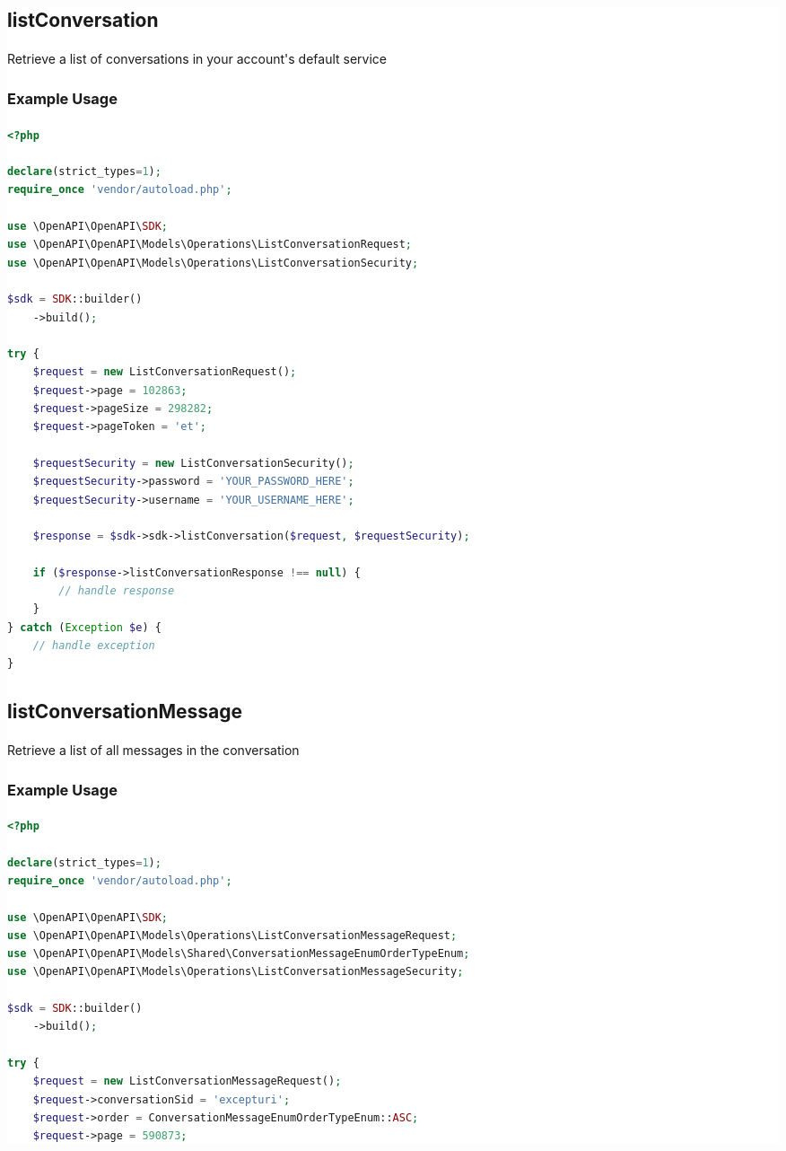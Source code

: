 ## listConversation

Retrieve a list of conversations in your account's default service

### Example Usage

```php
<?php

declare(strict_types=1);
require_once 'vendor/autoload.php';

use \OpenAPI\OpenAPI\SDK;
use \OpenAPI\OpenAPI\Models\Operations\ListConversationRequest;
use \OpenAPI\OpenAPI\Models\Operations\ListConversationSecurity;

$sdk = SDK::builder()
    ->build();

try {
    $request = new ListConversationRequest();
    $request->page = 102863;
    $request->pageSize = 298282;
    $request->pageToken = 'et';

    $requestSecurity = new ListConversationSecurity();
    $requestSecurity->password = 'YOUR_PASSWORD_HERE';
    $requestSecurity->username = 'YOUR_USERNAME_HERE';

    $response = $sdk->sdk->listConversation($request, $requestSecurity);

    if ($response->listConversationResponse !== null) {
        // handle response
    }
} catch (Exception $e) {
    // handle exception
}
```

## listConversationMessage

Retrieve a list of all messages in the conversation

### Example Usage

```php
<?php

declare(strict_types=1);
require_once 'vendor/autoload.php';

use \OpenAPI\OpenAPI\SDK;
use \OpenAPI\OpenAPI\Models\Operations\ListConversationMessageRequest;
use \OpenAPI\OpenAPI\Models\Shared\ConversationMessageEnumOrderTypeEnum;
use \OpenAPI\OpenAPI\Models\Operations\ListConversationMessageSecurity;

$sdk = SDK::builder()
    ->build();

try {
    $request = new ListConversationMessageRequest();
    $request->conversationSid = 'excepturi';
    $request->order = ConversationMessageEnumOrderTypeEnum::ASC;
    $request->page = 590873;
```